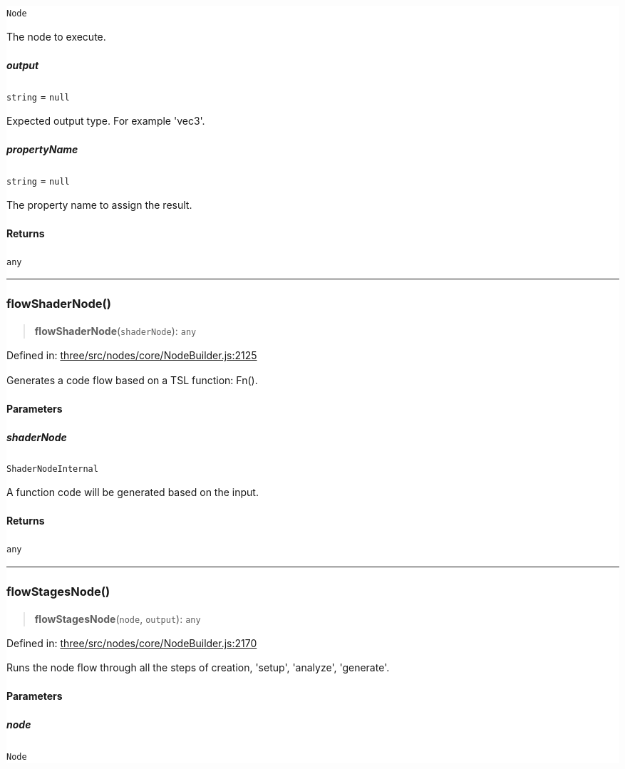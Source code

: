 `Node`

The node to execute.

##### output

`string` = `null`

Expected output type. For example 'vec3'.

##### propertyName

`string` = `null`

The property name to assign the result.

#### Returns

`any`

***

### flowShaderNode()

> **flowShaderNode**(`shaderNode`): `any`

Defined in: [three/src/nodes/core/NodeBuilder.js:2125](https://github.com/DefinitelyMaybe/three-i18n/blob/fa57b79433d1c349ffb23a78727299c8d4190136/three/src/nodes/core/NodeBuilder.js#L2125)

Generates a code flow based on a TSL function: Fn().

#### Parameters

##### shaderNode

`ShaderNodeInternal`

A function code will be generated based on the input.

#### Returns

`any`

***

### flowStagesNode()

> **flowStagesNode**(`node`, `output`): `any`

Defined in: [three/src/nodes/core/NodeBuilder.js:2170](https://github.com/DefinitelyMaybe/three-i18n/blob/fa57b79433d1c349ffb23a78727299c8d4190136/three/src/nodes/core/NodeBuilder.js#L2170)

Runs the node flow through all the steps of creation, 'setup', 'analyze', 'generate'.

#### Parameters

##### node

`Node`
